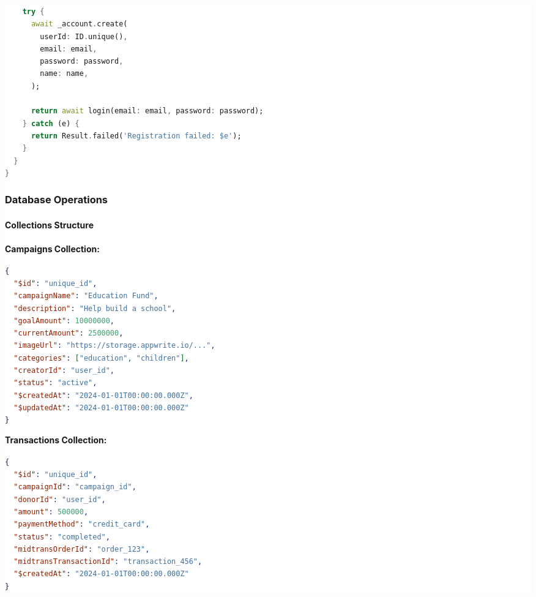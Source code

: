 ```dart
    try {
      await _account.create(
        userId: ID.unique(),
        email: email,
        password: password,
        name: name,
      );

      return await login(email: email, password: password);
    } catch (e) {
      return Result.failed('Registration failed: $e');
    }
  }
}
```

### Database Operations

#### Collections Structure

**Campaigns Collection:**
```json
{
  "$id": "unique_id",
  "campaignName": "Education Fund",
  "description": "Help build a school",
  "goalAmount": 10000000,
  "currentAmount": 2500000,
  "imageUrl": "https://storage.appwrite.io/...",
  "categories": ["education", "children"],
  "creatorId": "user_id",
  "status": "active",
  "$createdAt": "2024-01-01T00:00:00.000Z",
  "$updatedAt": "2024-01-01T00:00:00.000Z"
}
```

**Transactions Collection:**
```json
{
  "$id": "unique_id",
  "campaignId": "campaign_id",
  "donorId": "user_id",
  "amount": 500000,
  "paymentMethod": "credit_card",
  "status": "completed",
  "midtransOrderId": "order_123",
  "midtransTransactionId": "transaction_456",
  "$createdAt": "2024-01-01T00:00:00.000Z"
}
```
